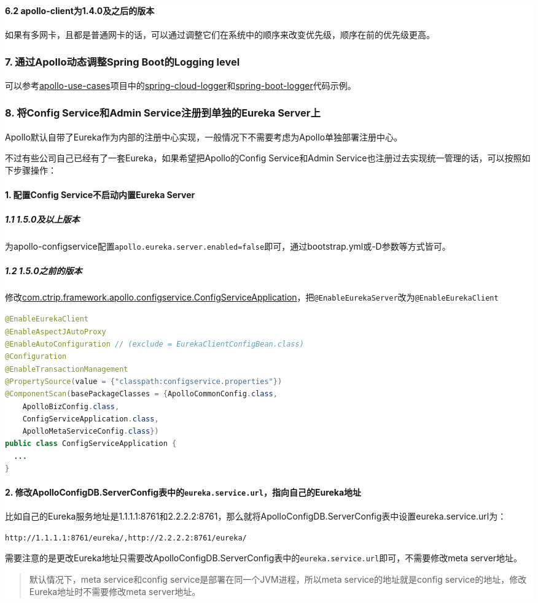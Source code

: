 #### 6.2 apollo-client为1.4.0及之后的版本

如果有多网卡，且都是普通网卡的话，可以通过调整它们在系统中的顺序来改变优先级，顺序在前的优先级更高。

### 7. 通过Apollo动态调整Spring Boot的Logging level

可以参考[apollo-use-cases](https://github.com/ctripcorp/apollo-use-cases)项目中的[spring-cloud-logger](https://github.com/ctripcorp/apollo-use-cases/tree/master/spring-cloud-logger)和[spring-boot-logger](https://github.com/ctripcorp/apollo-use-cases/tree/master/spring-boot-logger)代码示例。

### 8. 将Config Service和Admin Service注册到单独的Eureka Server上

Apollo默认自带了Eureka作为内部的注册中心实现，一般情况下不需要考虑为Apollo单独部署注册中心。

不过有些公司自己已经有了一套Eureka，如果希望把Apollo的Config Service和Admin Service也注册过去实现统一管理的话，可以按照如下步骤操作：

#### 1. 配置Config Service不启动内置Eureka Server

##### 1.1 1.5.0及以上版本

为apollo-configservice配置`apollo.eureka.server.enabled=false`即可，通过bootstrap.yml或-D参数等方式皆可。

##### 1.2 1.5.0之前的版本

修改[com.ctrip.framework.apollo.configservice.ConfigServiceApplication](https://github.com/ctripcorp/apollo/blob/master/apollo-configservice/src/main/java/com/ctrip/framework/apollo/configservice/ConfigServiceApplication.java)，把`@EnableEurekaServer`改为`@EnableEurekaClient`

```java
@EnableEurekaClient
@EnableAspectJAutoProxy
@EnableAutoConfiguration // (exclude = EurekaClientConfigBean.class)
@Configuration
@EnableTransactionManagement
@PropertySource(value = {"classpath:configservice.properties"})
@ComponentScan(basePackageClasses = {ApolloCommonConfig.class,
    ApolloBizConfig.class,
    ConfigServiceApplication.class,
    ApolloMetaServiceConfig.class})
public class ConfigServiceApplication {
  ...
}
```

#### 2. 修改ApolloConfigDB.ServerConfig表中的`eureka.service.url`，指向自己的Eureka地址

比如自己的Eureka服务地址是1.1.1.1:8761和2.2.2.2:8761，那么就将ApolloConfigDB.ServerConfig表中设置eureka.service.url为：

```
http://1.1.1.1:8761/eureka/,http://2.2.2.2:8761/eureka/
```

需要注意的是更改Eureka地址只需要改ApolloConfigDB.ServerConfig表中的`eureka.service.url`即可，不需要修改meta server地址。

> 默认情况下，meta service和config service是部署在同一个JVM进程，所以meta service的地址就是config service的地址，修改Eureka地址时不需要修改meta server地址。
